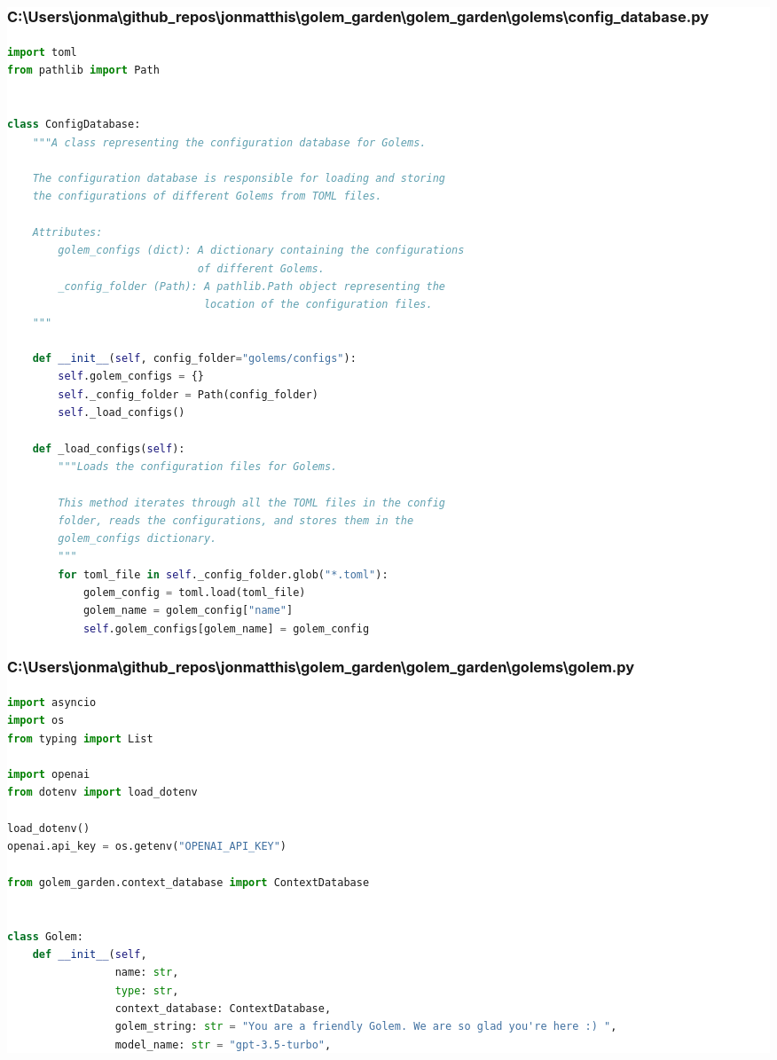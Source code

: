 ### C:\Users\jonma\github_repos\jonmatthis\golem_garden\golem_garden\golems\config_database.py

```python
import toml
from pathlib import Path


class ConfigDatabase:
    """A class representing the configuration database for Golems.

    The configuration database is responsible for loading and storing
    the configurations of different Golems from TOML files.

    Attributes:
        golem_configs (dict): A dictionary containing the configurations
                              of different Golems.
        _config_folder (Path): A pathlib.Path object representing the
                               location of the configuration files.
    """

    def __init__(self, config_folder="golems/configs"):
        self.golem_configs = {}
        self._config_folder = Path(config_folder)
        self._load_configs()

    def _load_configs(self):
        """Loads the configuration files for Golems.

        This method iterates through all the TOML files in the config
        folder, reads the configurations, and stores them in the
        golem_configs dictionary.
        """
        for toml_file in self._config_folder.glob("*.toml"):
            golem_config = toml.load(toml_file)
            golem_name = golem_config["name"]
            self.golem_configs[golem_name] = golem_config

```

### C:\Users\jonma\github_repos\jonmatthis\golem_garden\golem_garden\golems\golem.py

```python
import asyncio
import os
from typing import List

import openai
from dotenv import load_dotenv

load_dotenv()
openai.api_key = os.getenv("OPENAI_API_KEY")

from golem_garden.context_database import ContextDatabase


class Golem:
    def __init__(self,
                 name: str,
                 type: str,
                 context_database: ContextDatabase,
                 golem_string: str = "You are a friendly Golem. We are so glad you're here :) ",
                 model_name: str = "gpt-3.5-turbo",
```